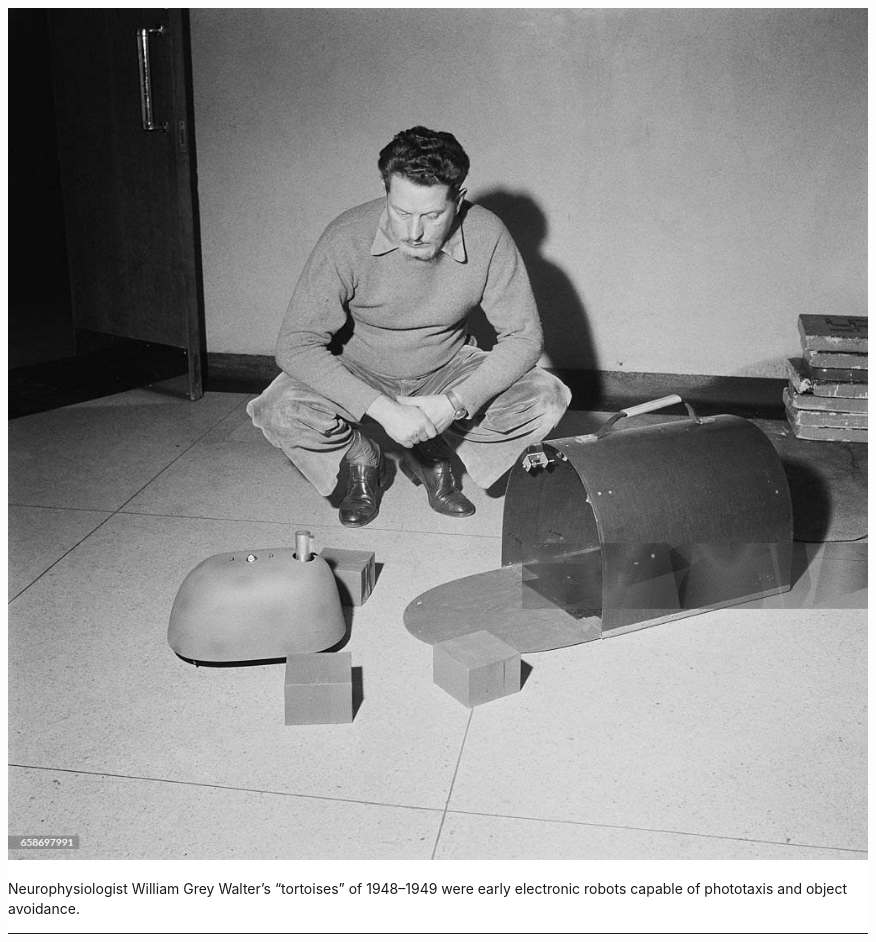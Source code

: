 ![walter-and-his-tortoise.jpg](img/walter_tortoise.jpg)

Neurophysiologist William Grey Walter’s “tortoises” of 1948–1949 were early electronic robots capable of phototaxis and object avoidance.

---
